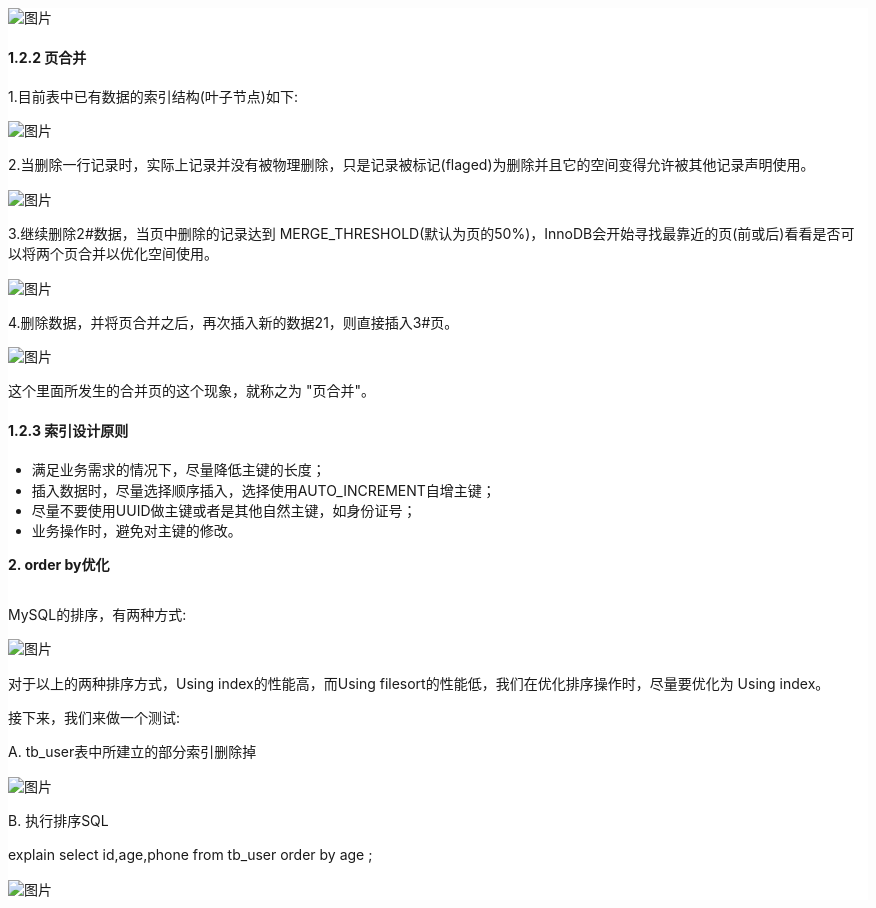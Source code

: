 ﻿![图片](https://mmbiz.qpic.cn/mmbiz_jpg/Z6bicxIx5naJGqLNMWsQ1md1Bw1RF1Lx6hy7G3Yv4OJicjxQkicfXlHCN0Tpq4djk85q5dt0QH2BXcQo1chuIOTvw/640?wx_fmt=jpeg&tp=wxpic&wxfrom=5&wx_lazy=1&wx_co=1)﻿

#### **1.2.2 页合并**

1.目前表中已有数据的索引结构(叶子节点)如下:

﻿![图片](https://mmbiz.qpic.cn/mmbiz_jpg/Z6bicxIx5naJGqLNMWsQ1md1Bw1RF1Lx6c9wq2xfwfCUaiawrnFDb1WGm2SlrB2NnjEFGxYXoOiabFXs4ecVH72OA/640?wx_fmt=jpeg&tp=wxpic&wxfrom=5&wx_lazy=1&wx_co=1)﻿

2.当删除一行记录时，实际上记录并没有被物理删除，只是记录被标记(flaged)为删除并且它的空间变得允许被其他记录声明使用。

﻿![图片](https://mmbiz.qpic.cn/mmbiz_jpg/Z6bicxIx5naJGqLNMWsQ1md1Bw1RF1Lx6DUCqDlYIpc5neHUkP1A8qcNWD0ibdmRpiaXWCxgKr6qAUAVl30W2SBfw/640?wx_fmt=jpeg&tp=wxpic&wxfrom=5&wx_lazy=1&wx_co=1)﻿

3.继续删除2#数据，当页中删除的记录达到 MERGE_THRESHOLD(默认为页的50%)，InnoDB会开始寻找最靠近的页(前或后)看看是否可以将两个页合并以优化空间使用。

﻿![图片](https://mmbiz.qpic.cn/mmbiz_jpg/Z6bicxIx5naJGqLNMWsQ1md1Bw1RF1Lx6J1wZC5GQrl640WuOYicPRKJH5gLLyEyXZsXJYyuFRvHYBDibmUSKmibPQ/640?wx_fmt=jpeg&tp=wxpic&wxfrom=5&wx_lazy=1&wx_co=1)﻿﻿

4.删除数据，并将页合并之后，再次插入新的数据21，则直接插入3#页。

﻿![图片](https://mmbiz.qpic.cn/mmbiz_jpg/Z6bicxIx5naJGqLNMWsQ1md1Bw1RF1Lx6PwqNVmZibTK3jLmiaPUaU2BGXrhTvcicGZduibPqvYDskun7pBcvI2Av3g/640?wx_fmt=jpeg&tp=wxpic&wxfrom=5&wx_lazy=1&wx_co=1)﻿

这个里面所发生的合并页的这个现象，就称之为 "页合并"。

#### **1.2.3 索引设计原则**

- 满足业务需求的情况下，尽量降低主键的长度；
- 插入数据时，尽量选择顺序插入，选择使用AUTO_INCREMENT自增主键；
- 尽量不要使用UUID做主键或者是其他自然主键，如身份证号；
- 业务操作时，避免对主键的修改。



**2.  order by优化**



## 

MySQL的排序，有两种方式:

![图片](https://mmbiz.qpic.cn/mmbiz_png/Z6bicxIx5naJGqLNMWsQ1md1Bw1RF1Lx6lgD2RcMTSnmic1zwW1lpCA0Ik1ic587AL34oEHCBQYjH4RU2ibaOKVQ5Q/640?wx_fmt=png&tp=wxpic&wxfrom=5&wx_lazy=1&wx_co=1)

对于以上的两种排序方式，Using index的性能高，而Using filesort的性能低，我们在优化排序操作时，尽量要优化为 Using index。

接下来，我们来做一个测试:  

 A. tb_user表中所建立的部分索引删除掉

﻿![图片](https://mmbiz.qpic.cn/mmbiz_jpg/Z6bicxIx5naJGqLNMWsQ1md1Bw1RF1Lx6OoIibib1KwLibvjh0Sr95aiba6X7NP2KFYibBVfd2Q7mQ2icGqJB71hMahuQ/640?wx_fmt=jpeg&tp=wxpic&wxfrom=5&wx_lazy=1&wx_co=1)﻿

B. 执行排序SQL 

explain select id,age,phone from tb_user order by age ;

﻿![图片](https://mmbiz.qpic.cn/mmbiz_jpg/Z6bicxIx5naJGqLNMWsQ1md1Bw1RF1Lx69icXWsjbN1Phpf1Dncodvpdm7nlTgd8Jy60AVGnskUhWSKmtBQqpIiaQ/640?wx_fmt=jpeg&tp=wxpic&wxfrom=5&wx_lazy=1&wx_co=1)﻿
